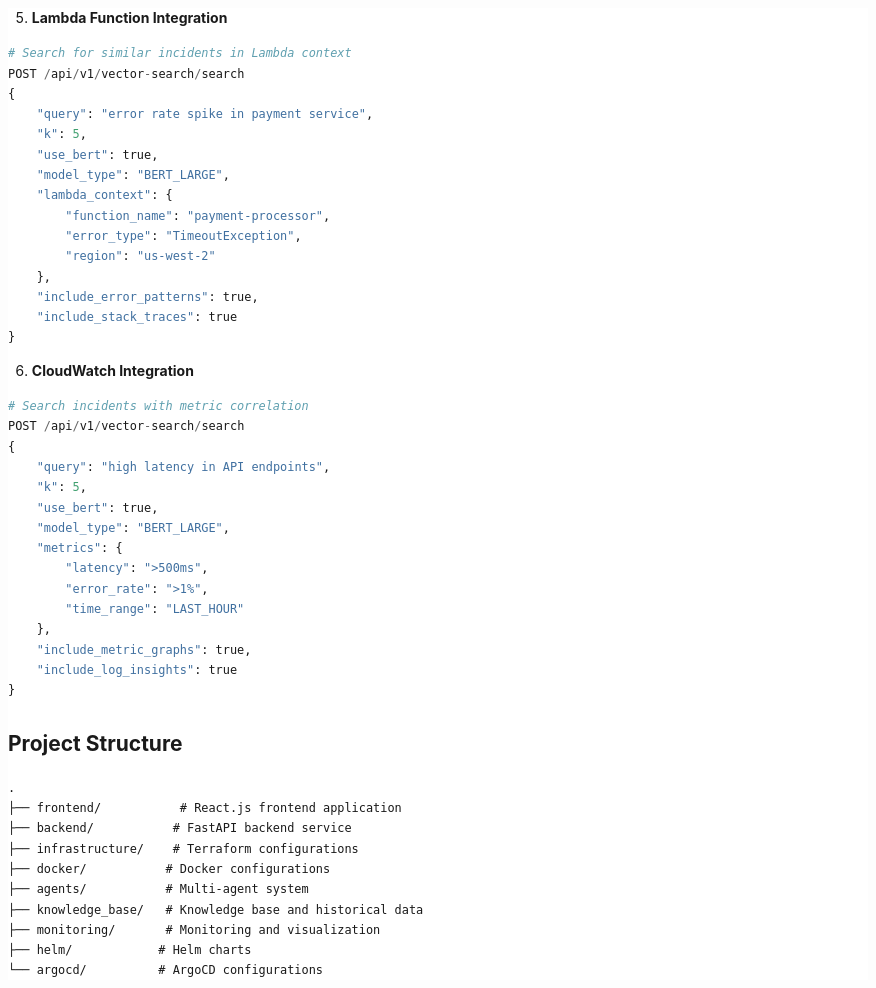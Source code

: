 5. **Lambda Function Integration**
```python
# Search for similar incidents in Lambda context
POST /api/v1/vector-search/search
{
    "query": "error rate spike in payment service",
    "k": 5,
    "use_bert": true,
    "model_type": "BERT_LARGE",
    "lambda_context": {
        "function_name": "payment-processor",
        "error_type": "TimeoutException",
        "region": "us-west-2"
    },
    "include_error_patterns": true,
    "include_stack_traces": true
}
```

6. **CloudWatch Integration**
```python
# Search incidents with metric correlation
POST /api/v1/vector-search/search
{
    "query": "high latency in API endpoints",
    "k": 5,
    "use_bert": true,
    "model_type": "BERT_LARGE",
    "metrics": {
        "latency": ">500ms",
        "error_rate": ">1%",
        "time_range": "LAST_HOUR"
    },
    "include_metric_graphs": true,
    "include_log_insights": true
}
```

## Project Structure

```
.
├── frontend/           # React.js frontend application
├── backend/           # FastAPI backend service
├── infrastructure/    # Terraform configurations
├── docker/           # Docker configurations
├── agents/           # Multi-agent system
├── knowledge_base/   # Knowledge base and historical data
├── monitoring/       # Monitoring and visualization
├── helm/            # Helm charts
└── argocd/          # ArgoCD configurations
```
